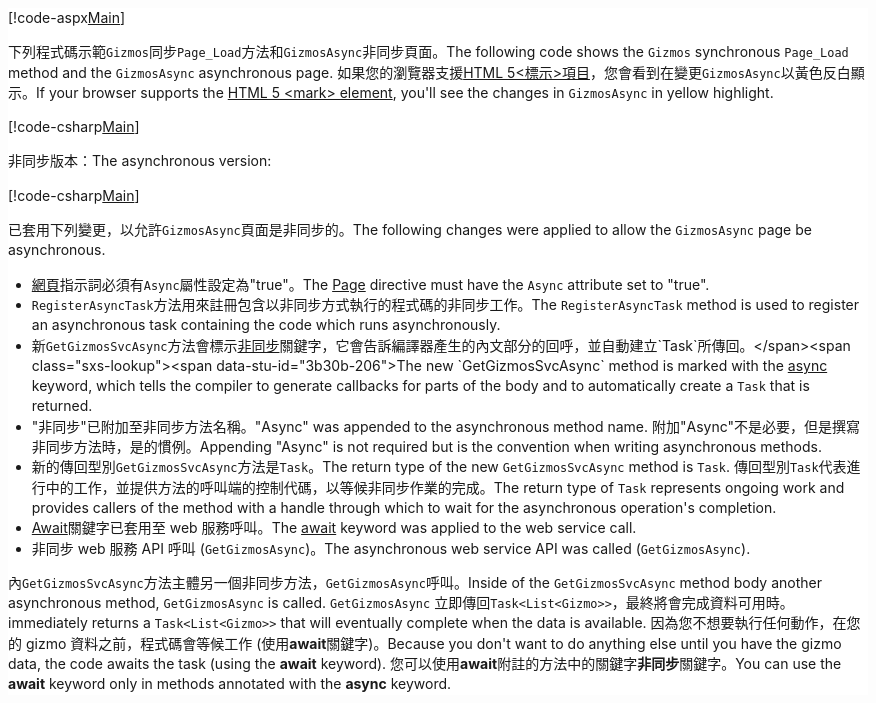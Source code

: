 [!code-aspx[Main](using-asynchronous-methods-in-aspnet-45/samples/sample3.aspx?highlight=1)]

<span data-ttu-id="3b30b-200">下列程式碼示範`Gizmos`同步`Page_Load`方法和`GizmosAsync`非同步頁面。</span><span class="sxs-lookup"><span data-stu-id="3b30b-200">The following code shows the `Gizmos` synchronous `Page_Load` method and the `GizmosAsync` asynchronous page.</span></span> <span data-ttu-id="3b30b-201">如果您的瀏覽器支援[HTML 5&lt;標示&gt;項目](http://www.w3.org/wiki/HTML/Elements/mark)，您會看到在變更`GizmosAsync`以黃色反白顯示。</span><span class="sxs-lookup"><span data-stu-id="3b30b-201">If your browser supports the [HTML 5 &lt;mark&gt; element](http://www.w3.org/wiki/HTML/Elements/mark), you'll see the changes in `GizmosAsync` in yellow highlight.</span></span>

[!code-csharp[Main](using-asynchronous-methods-in-aspnet-45/samples/sample4.cs)]

<span data-ttu-id="3b30b-202">非同步版本：</span><span class="sxs-lookup"><span data-stu-id="3b30b-202">The asynchronous version:</span></span>

[!code-csharp[Main](using-asynchronous-methods-in-aspnet-45/samples/sample5.cs?highlight=3,6-7,9,11)]

 <span data-ttu-id="3b30b-203">已套用下列變更，以允許`GizmosAsync`頁面是非同步的。</span><span class="sxs-lookup"><span data-stu-id="3b30b-203">The following changes were applied to allow the `GizmosAsync` page be asynchronous.</span></span>

- <span data-ttu-id="3b30b-204">[網頁](https://msdn.microsoft.com/library/ydy4x04a.aspx)指示詞必須有`Async`屬性設定為"true"。</span><span class="sxs-lookup"><span data-stu-id="3b30b-204">The [Page](https://msdn.microsoft.com/library/ydy4x04a.aspx) directive must have the `Async` attribute set to "true".</span></span>
- <span data-ttu-id="3b30b-205">`RegisterAsyncTask`方法用來註冊包含以非同步方式執行的程式碼的非同步工作。</span><span class="sxs-lookup"><span data-stu-id="3b30b-205">The `RegisterAsyncTask` method is used to register an asynchronous task containing the code which runs asynchronously.</span></span>
- <span data-ttu-id="3b30b-206">新`GetGizmosSvcAsync`方法會標示[非同步](https://msdn.microsoft.com/library/hh156513(VS.110).aspx)關鍵字，它會告訴編譯器產生的內文部分的回呼，並自動建立`Task`所傳回。</span><span class="sxs-lookup"><span data-stu-id="3b30b-206">The new `GetGizmosSvcAsync` method is marked with the [async](https://msdn.microsoft.com/library/hh156513(VS.110).aspx) keyword, which tells the compiler to generate callbacks for parts of the body and to automatically create a `Task` that is returned.</span></span>
- <span data-ttu-id="3b30b-207">&quot;非同步&quot;已附加至非同步方法名稱。</span><span class="sxs-lookup"><span data-stu-id="3b30b-207">&quot;Async&quot; was appended to the asynchronous method name.</span></span> <span data-ttu-id="3b30b-208">附加"Async"不是必要，但是撰寫非同步方法時，是的慣例。</span><span class="sxs-lookup"><span data-stu-id="3b30b-208">Appending "Async" is not required but is the convention when writing asynchronous methods.</span></span>
- <span data-ttu-id="3b30b-209">新的傳回型別`GetGizmosSvcAsync`方法是`Task`。</span><span class="sxs-lookup"><span data-stu-id="3b30b-209">The return type of the new `GetGizmosSvcAsync` method is `Task`.</span></span> <span data-ttu-id="3b30b-210">傳回型別`Task`代表進行中的工作，並提供方法的呼叫端的控制代碼，以等候非同步作業的完成。</span><span class="sxs-lookup"><span data-stu-id="3b30b-210">The return type of `Task` represents ongoing work and provides callers of the method with a handle through which to wait for the asynchronous operation's completion.</span></span>
- <span data-ttu-id="3b30b-211">[Await](https://msdn.microsoft.com/library/hh156528(VS.110).aspx)關鍵字已套用至 web 服務呼叫。</span><span class="sxs-lookup"><span data-stu-id="3b30b-211">The [await](https://msdn.microsoft.com/library/hh156528(VS.110).aspx) keyword was applied to the web service call.</span></span>
- <span data-ttu-id="3b30b-212">非同步 web 服務 API 呼叫 (`GetGizmosAsync`)。</span><span class="sxs-lookup"><span data-stu-id="3b30b-212">The asynchronous web service API was called (`GetGizmosAsync`).</span></span>

<span data-ttu-id="3b30b-213">內`GetGizmosSvcAsync`方法主體另一個非同步方法，`GetGizmosAsync`呼叫。</span><span class="sxs-lookup"><span data-stu-id="3b30b-213">Inside of the `GetGizmosSvcAsync` method body another asynchronous method, `GetGizmosAsync` is called.</span></span> `GetGizmosAsync` <span data-ttu-id="3b30b-214">立即傳回`Task<List<Gizmo>>`，最終將會完成資料可用時。</span><span class="sxs-lookup"><span data-stu-id="3b30b-214">immediately returns a `Task<List<Gizmo>>` that will eventually complete when the data is available.</span></span> <span data-ttu-id="3b30b-215">因為您不想要執行任何動作，在您的 gizmo 資料之前，程式碼會等候工作 (使用**await**關鍵字)。</span><span class="sxs-lookup"><span data-stu-id="3b30b-215">Because you don't want to do anything else until you have the gizmo data, the code awaits the task (using the **await** keyword).</span></span> <span data-ttu-id="3b30b-216">您可以使用**await**附註的方法中的關鍵字**非同步**關鍵字。</span><span class="sxs-lookup"><span data-stu-id="3b30b-216">You can use the **await** keyword only in methods annotated with the **async** keyword.</span></span>
